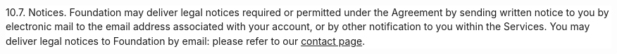 10\.7. Notices. Foundation may deliver legal notices required or permitted under the Agreement by sending written notice to you by electronic mail to the email address associated with your account, or by other notification to you within the Services. You may deliver legal notices to Foundation by email: please refer to our <a href="/info/contact/">contact page</a>.

